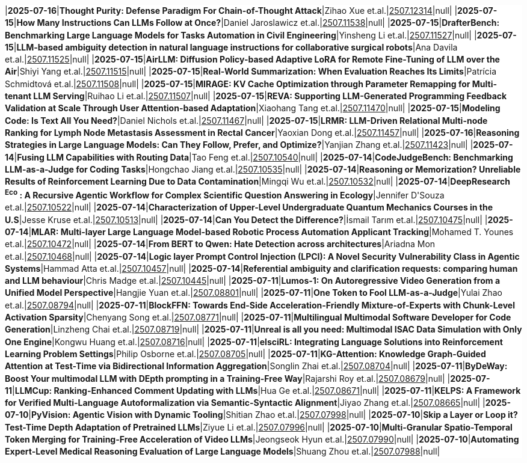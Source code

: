 |**2025-07-16**|**Thought Purity: Defense Paradigm For Chain-of-Thought Attack**|Zihao Xue et.al.|[2507.12314](http://arxiv.org/abs/2507.12314)|null|
|**2025-07-15**|**How Many Instructions Can LLMs Follow at Once?**|Daniel Jaroslawicz et.al.|[2507.11538](http://arxiv.org/abs/2507.11538)|null|
|**2025-07-15**|**DrafterBench: Benchmarking Large Language Models for Tasks Automation in Civil Engineering**|Yinsheng Li et.al.|[2507.11527](http://arxiv.org/abs/2507.11527)|null|
|**2025-07-15**|**LLM-based ambiguity detection in natural language instructions for collaborative surgical robots**|Ana Davila et.al.|[2507.11525](http://arxiv.org/abs/2507.11525)|null|
|**2025-07-15**|**AirLLM: Diffusion Policy-based Adaptive LoRA for Remote Fine-Tuning of LLM over the Air**|Shiyi Yang et.al.|[2507.11515](http://arxiv.org/abs/2507.11515)|null|
|**2025-07-15**|**Real-World Summarization: When Evaluation Reaches Its Limits**|Patrícia Schmidtová et.al.|[2507.11508](http://arxiv.org/abs/2507.11508)|null|
|**2025-07-15**|**MIRAGE: KV Cache Optimization through Parameter Remapping for Multi-tenant LLM Serving**|Ruihao Li et.al.|[2507.11507](http://arxiv.org/abs/2507.11507)|null|
|**2025-07-15**|**REVA: Supporting LLM-Generated Programming Feedback Validation at Scale Through User Attention-based Adaptation**|Xiaohang Tang et.al.|[2507.11470](http://arxiv.org/abs/2507.11470)|null|
|**2025-07-15**|**Modeling Code: Is Text All You Need?**|Daniel Nichols et.al.|[2507.11467](http://arxiv.org/abs/2507.11467)|null|
|**2025-07-15**|**LRMR: LLM-Driven Relational Multi-node Ranking for Lymph Node Metastasis Assessment in Rectal Cancer**|Yaoxian Dong et.al.|[2507.11457](http://arxiv.org/abs/2507.11457)|null|
|**2025-07-16**|**Reasoning Strategies in Large Language Models: Can They Follow, Prefer, and Optimize?**|Yanjian Zhang et.al.|[2507.11423](http://arxiv.org/abs/2507.11423)|null|
|**2025-07-14**|**Fusing LLM Capabilities with Routing Data**|Tao Feng et.al.|[2507.10540](http://arxiv.org/abs/2507.10540)|null|
|**2025-07-14**|**CodeJudgeBench: Benchmarking LLM-as-a-Judge for Coding Tasks**|Hongchao Jiang et.al.|[2507.10535](http://arxiv.org/abs/2507.10535)|null|
|**2025-07-14**|**Reasoning or Memorization? Unreliable Results of Reinforcement Learning Due to Data Contamination**|Mingqi Wu et.al.|[2507.10532](http://arxiv.org/abs/2507.10532)|null|
|**2025-07-14**|**DeepResearch $^{\text{Eco}}$ : A Recursive Agentic Workflow for Complex Scientific Question Answering in Ecology**|Jennifer D'Souza et.al.|[2507.10522](http://arxiv.org/abs/2507.10522)|null|
|**2025-07-14**|**Characterization of Upper-Level Undergraduate Quantum Mechanics Courses in the U.S**|Jesse Kruse et.al.|[2507.10513](http://arxiv.org/abs/2507.10513)|null|
|**2025-07-14**|**Can You Detect the Difference?**|İsmail Tarım et.al.|[2507.10475](http://arxiv.org/abs/2507.10475)|null|
|**2025-07-14**|**MLAR: Multi-layer Large Language Model-based Robotic Process Automation Applicant Tracking**|Mohamed T. Younes et.al.|[2507.10472](http://arxiv.org/abs/2507.10472)|null|
|**2025-07-14**|**From BERT to Qwen: Hate Detection across architectures**|Ariadna Mon et.al.|[2507.10468](http://arxiv.org/abs/2507.10468)|null|
|**2025-07-14**|**Logic layer Prompt Control Injection (LPCI): A Novel Security Vulnerability Class in Agentic Systems**|Hammad Atta et.al.|[2507.10457](http://arxiv.org/abs/2507.10457)|null|
|**2025-07-14**|**Referential ambiguity and clarification requests: comparing human and LLM behaviour**|Chris Madge et.al.|[2507.10445](http://arxiv.org/abs/2507.10445)|null|
|**2025-07-11**|**Lumos-1: On Autoregressive Video Generation from a Unified Model Perspective**|Hangjie Yuan et.al.|[2507.08801](http://arxiv.org/abs/2507.08801)|null|
|**2025-07-11**|**One Token to Fool LLM-as-a-Judge**|Yulai Zhao et.al.|[2507.08794](http://arxiv.org/abs/2507.08794)|null|
|**2025-07-11**|**BlockFFN: Towards End-Side Acceleration-Friendly Mixture-of-Experts with Chunk-Level Activation Sparsity**|Chenyang Song et.al.|[2507.08771](http://arxiv.org/abs/2507.08771)|null|
|**2025-07-11**|**Multilingual Multimodal Software Developer for Code Generation**|Linzheng Chai et.al.|[2507.08719](http://arxiv.org/abs/2507.08719)|null|
|**2025-07-11**|**Unreal is all you need: Multimodal ISAC Data Simulation with Only One Engine**|Kongwu Huang et.al.|[2507.08716](http://arxiv.org/abs/2507.08716)|null|
|**2025-07-11**|**elsciRL: Integrating Language Solutions into Reinforcement Learning Problem Settings**|Philip Osborne et.al.|[2507.08705](http://arxiv.org/abs/2507.08705)|null|
|**2025-07-11**|**KG-Attention: Knowledge Graph-Guided Attention at Test-Time via Bidirectional Information Aggregation**|Songlin Zhai et.al.|[2507.08704](http://arxiv.org/abs/2507.08704)|null|
|**2025-07-11**|**ByDeWay: Boost Your multimodal LLM with DEpth prompting in a Training-Free Way**|Rajarshi Roy et.al.|[2507.08679](http://arxiv.org/abs/2507.08679)|null|
|**2025-07-11**|**LLMCup: Ranking-Enhanced Comment Updating with LLMs**|Hua Ge et.al.|[2507.08671](http://arxiv.org/abs/2507.08671)|null|
|**2025-07-11**|**KELPS: A Framework for Verified Multi-Language Autoformalization via Semantic-Syntactic Alignment**|Jiyao Zhang et.al.|[2507.08665](http://arxiv.org/abs/2507.08665)|null|
|**2025-07-10**|**PyVision: Agentic Vision with Dynamic Tooling**|Shitian Zhao et.al.|[2507.07998](http://arxiv.org/abs/2507.07998)|null|
|**2025-07-10**|**Skip a Layer or Loop it? Test-Time Depth Adaptation of Pretrained LLMs**|Ziyue Li et.al.|[2507.07996](http://arxiv.org/abs/2507.07996)|null|
|**2025-07-10**|**Multi-Granular Spatio-Temporal Token Merging for Training-Free Acceleration of Video LLMs**|Jeongseok Hyun et.al.|[2507.07990](http://arxiv.org/abs/2507.07990)|null|
|**2025-07-10**|**Automating Expert-Level Medical Reasoning Evaluation of Large Language Models**|Shuang Zhou et.al.|[2507.07988](http://arxiv.org/abs/2507.07988)|null|